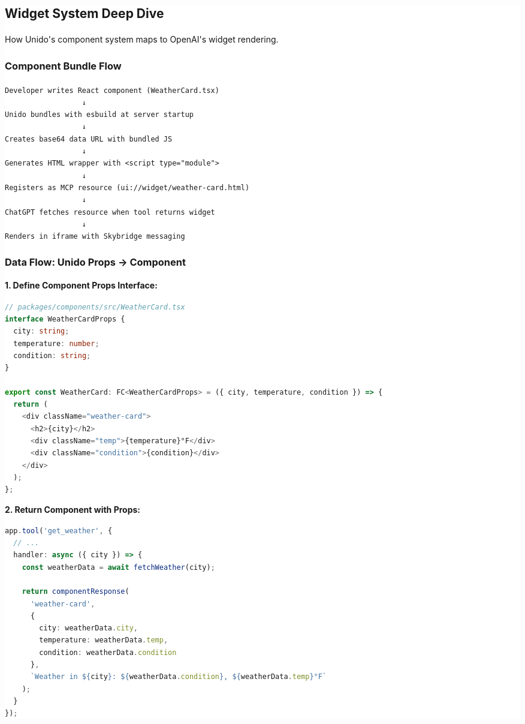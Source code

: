 
## Widget System Deep Dive

How Unido's component system maps to OpenAI's widget rendering.

### Component Bundle Flow

```
Developer writes React component (WeatherCard.tsx)
                  ↓
Unido bundles with esbuild at server startup
                  ↓
Creates base64 data URL with bundled JS
                  ↓
Generates HTML wrapper with <script type="module">
                  ↓
Registers as MCP resource (ui://widget/weather-card.html)
                  ↓
ChatGPT fetches resource when tool returns widget
                  ↓
Renders in iframe with Skybridge messaging
```

### Data Flow: Unido Props → Component

**1. Define Component Props Interface:**
```typescript
// packages/components/src/WeatherCard.tsx
interface WeatherCardProps {
  city: string;
  temperature: number;
  condition: string;
}

export const WeatherCard: FC<WeatherCardProps> = ({ city, temperature, condition }) => {
  return (
    <div className="weather-card">
      <h2>{city}</h2>
      <div className="temp">{temperature}°F</div>
      <div className="condition">{condition}</div>
    </div>
  );
};
```

**2. Return Component with Props:**
```typescript
app.tool('get_weather', {
  // ...
  handler: async ({ city }) => {
    const weatherData = await fetchWeather(city);

    return componentResponse(
      'weather-card',
      {
        city: weatherData.city,
        temperature: weatherData.temp,
        condition: weatherData.condition
      },
      `Weather in ${city}: ${weatherData.condition}, ${weatherData.temp}°F`
    );
  }
});
```
